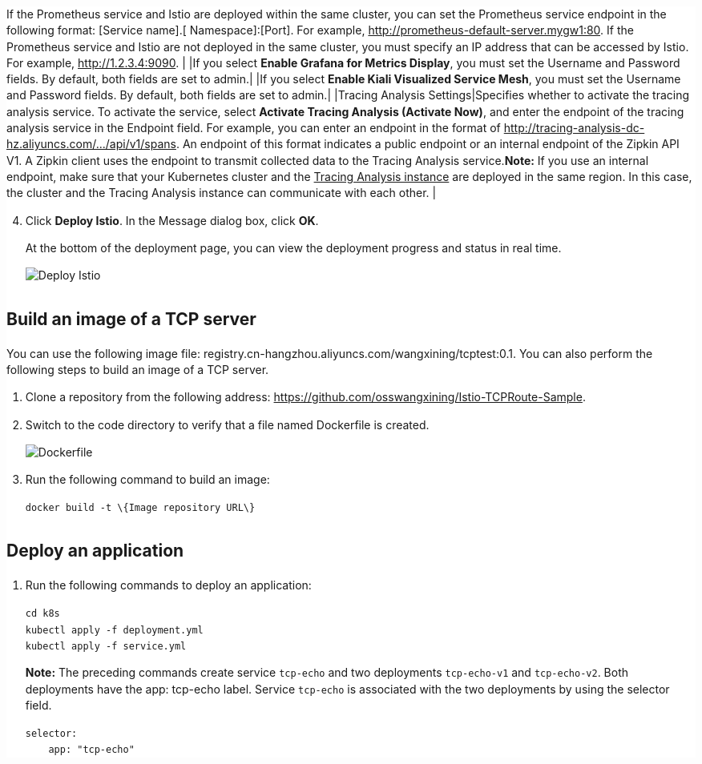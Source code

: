 If the Prometheus service and Istio are deployed within the same cluster, you can set the Prometheus service endpoint in the following format: \[Service name\].\[ Namespace\]:\[Port\]. For example, http://prometheus-default-server.mygw1:80. If the Prometheus service and Istio are not deployed in the same cluster, you must specify an IP address that can be accessed by Istio. For example, http://1.2.3.4:9090. |
    |If you select **Enable Grafana for Metrics Display**, you must set the Username and Password fields. By default, both fields are set to admin.|
    |If you select **Enable Kiali Visualized Service Mesh**, you must set the Username and Password fields. By default, both fields are set to admin.|
    |Tracing Analysis Settings|Specifies whether to activate the tracing analysis service. To activate the service, select **Activate Tracing Analysis \(Activate Now\)**, and enter the endpoint of the tracing analysis service in the Endpoint field. For example, you can enter an endpoint in the format of http://tracing-analysis-dc-hz.aliyuncs.com/.../api/v1/spans. An endpoint of this format indicates a public endpoint or an internal endpoint of the Zipkin API V1. A Zipkin client uses the endpoint to transmit collected data to the Tracing Analysis service.**Note:** If you use an internal endpoint, make sure that your Kubernetes cluster and the [Tracing Analysis instance](https://tracing-analysis.console.aliyun.com/) are deployed in the same region. In this case, the cluster and the Tracing Analysis instance can communicate with each other. |

4.  Click **Deploy Istio**. In the Message dialog box, click **OK**.

    At the bottom of the deployment page, you can view the deployment progress and status in real time.

    ![Deploy Istio](https://static-aliyun-doc.oss-cn-hangzhou.aliyuncs.com/assets/img/en-US/3755359951/p48685.png)


## Build an image of a TCP server

You can use the following image file: registry.cn-hangzhou.aliyuncs.com/wangxining/tcptest:0.1. You can also perform the following steps to build an image of a TCP server.

1.  Clone a repository from the following address: https://github.com/osswangxining/Istio-TCPRoute-Sample.

2.  Switch to the code directory to verify that a file named Dockerfile is created.

    ![Dockerfile](https://static-aliyun-doc.oss-cn-hangzhou.aliyuncs.com/assets/img/en-US/3755359951/p48687.png)

3.  Run the following command to build an image:

    ```
    docker build -t \{Image repository URL\}
    ```


## Deploy an application

1.  Run the following commands to deploy an application:

    ```
    cd k8s
    kubectl apply -f deployment.yml
    kubectl apply -f service.yml
    ```

    **Note:** The preceding commands create service `tcp-echo` and two deployments `tcp-echo-v1` and `tcp-echo-v2`. Both deployments have the app: tcp-echo label. Service `tcp-echo` is associated with the two deployments by using the selector field.

    ```
    selector:
        app: "tcp-echo"
    ```
